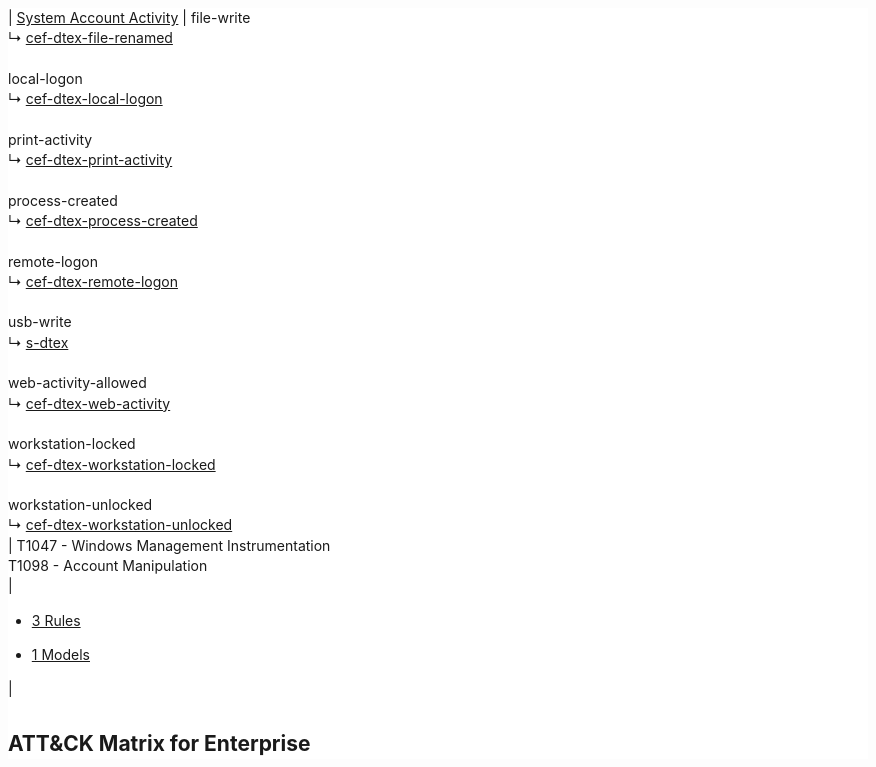 |              [System Account Activity](../../../UseCases/uc_system_account_activity.md)              |  file-write<br> ↳ [cef-dtex-file-renamed](Parsers/parserContent_cef-dtex-file-renamed.md)<br><br> local-logon<br> ↳ [cef-dtex-local-logon](Parsers/parserContent_cef-dtex-local-logon.md)<br><br> print-activity<br> ↳ [cef-dtex-print-activity](Parsers/parserContent_cef-dtex-print-activity.md)<br><br> process-created<br> ↳ [cef-dtex-process-created](Parsers/parserContent_cef-dtex-process-created.md)<br><br> remote-logon<br> ↳ [cef-dtex-remote-logon](Parsers/parserContent_cef-dtex-remote-logon.md)<br><br> usb-write<br> ↳ [s-dtex](Parsers/parserContent_s-dtex.md)<br><br> web-activity-allowed<br> ↳ [cef-dtex-web-activity](Parsers/parserContent_cef-dtex-web-activity.md)<br><br> workstation-locked<br> ↳ [cef-dtex-workstation-locked](Parsers/parserContent_cef-dtex-workstation-locked.md)<br><br> workstation-unlocked<br> ↳ [cef-dtex-workstation-unlocked](Parsers/parserContent_cef-dtex-workstation-unlocked.md)<br> | T1047 - Windows Management Instrumentation<br>T1098 - Account Manipulation<br>                                                                                                                                                                                                                                                                                                                                                                                                                                                                                                                                                                                                                                                                                                                                                                                                                                                                                                                                                                                                                                                                                                                                                                                                                                                                                                                                                                                                                                                                                                                                                                                                                                                                                                                                                                                                                                                                                                                                                                                                                                                                                                                                                                                                                          | [<ul><li>3 Rules</li></ul><ul><li>1 Models</li></ul>](Rules_Models/r_m_dtex_systems_dtex_intercept_System_Account_Activity.md)              |

ATT&CK Matrix for Enterprise
----------------------------